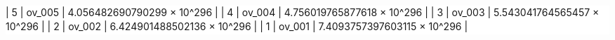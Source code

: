 | 5 | ov_005 | 4.056482690790299 × 10^296 |
| 4 | ov_004 | 4.756019765877618 × 10^296 |
| 3 | ov_003 | 5.543041764565457 × 10^296 |
| 2 | ov_002 | 6.424901488502136 × 10^296 |
| 1 | ov_001 | 7.4093757397603115 × 10^296 |

